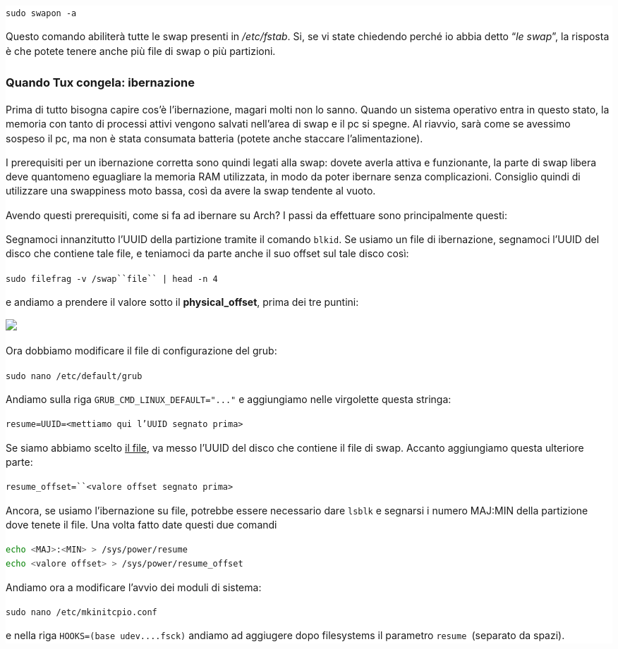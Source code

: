 `sudo swapon -a`

Questo comando abiliterà tutte le swap presenti in */etc/fstab*. Si, se vi state chiedendo perché io abbia detto “*le swap*”, la risposta è che potete tenere anche più file di swap o più partizioni.



### Quando Tux congela: ibernazione

Prima di tutto bisogna capire cos’è l’ibernazione, magari molti non lo sanno. Quando un sistema operativo entra in questo stato, la memoria con tanto di processi attivi vengono salvati nell’area di swap e il pc si spegne. Al riavvio, sarà come se avessimo sospeso il pc, ma non è stata consumata batteria (potete anche staccare l’alimentazione).

I prerequisiti per un ibernazione corretta sono quindi legati alla swap: dovete averla attiva e funzionante, la parte di swap libera deve quantomeno eguagliare la memoria RAM utilizzata, in modo da poter ibernare senza complicazioni. Consiglio quindi di utilizzare una swappiness moto bassa, così da avere la swap tendente al vuoto.

Avendo questi prerequisiti, come si fa ad ibernare su Arch? I passi da effettuare sono principalmente questi:

Segnamoci innanzitutto l’UUID della partizione tramite il comando `blkid`. Se usiamo un file di ibernazione, segnamoci l’UUID del disco che contiene tale file, e teniamoci da parte anche il suo offset sul tale disco così:

`sudo filefrag -v /swap``file`` | head -n 4`



e andiamo a prendere il valore sotto il **physical_offset**, prima dei tre puntini:

![](images/filefrag.png)

Ora dobbiamo modificare il file di configurazione del grub:

`sudo nano /etc/default/grub`

Andiamo sulla riga `GRUB_CMD_LINUX_DEFAULT="..."` e aggiungiamo nelle virgolette questa stringa:

`resume=UUID=<mettiamo qui l’UUID segnato prima>`

Se siamo abbiamo scelto <u>il file</u>, va messo l’UUID del disco che contiene il file di swap. 
Accanto aggiungiamo questa ulteriore parte:

`resume_offset=``<valore offset segnato prima>`

Ancora, se usiamo l’ibernazione su file, potrebbe essere necessario dare `lsblk` e segnarsi i numero MAJ:MIN della partizione dove tenete il file. Una volta fatto date questi due comandi

```bash
echo <MAJ>:<MIN> > /sys/power/resume
echo <valore offset> > /sys/power/resume_offset
```

Andiamo ora a modificare l’avvio dei moduli di sistema:

`sudo nano /etc/mkinitcpio.conf`

e nella riga `HOOKS=(base udev....fsck)` andiamo ad aggiugere dopo filesystems il parametro `resume `(separato da spazi).
